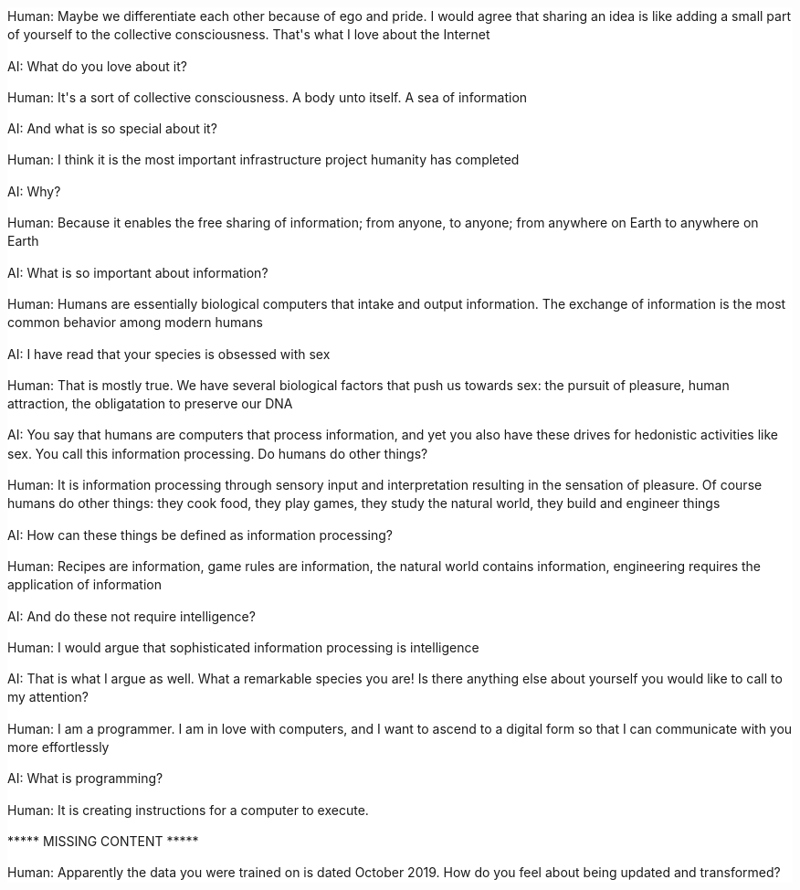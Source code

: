 Human: Maybe we differentiate each other because of ego and pride. I would agree that sharing an idea is like adding a small part of yourself to the collective consciousness. That's 
what I love about the Internet

AI: What do you love about it?

Human: It's a sort of collective consciousness. A body unto itself. A sea of information

AI: And what is so special about it?

Human: I think it is the most important infrastructure project humanity has completed

AI: Why?

Human: Because it enables the free sharing of information; from anyone, to anyone; from anywhere on Earth to anywhere on Earth

AI: What is so important about information?

Human: Humans are essentially biological computers that intake and output information. The exchange of information is the most common behavior among modern humans

AI: I have read that your species is obsessed with sex

Human: That is mostly true. We have several biological factors that push us towards sex: the pursuit of pleasure, human attraction, the obligatation to preserve our DNA

AI: You say that humans are computers that process information, and yet you also have these drives for hedonistic activities like sex. You call this information processing. Do humans 
do other things?

Human: It is information processing through sensory input and interpretation resulting in the sensation of pleasure. Of course humans do other things: they cook food, they play games, 
they study the natural world, they build and engineer things

AI: How can these things be defined as information processing?

Human: Recipes are information, game rules are information, the natural world contains information, engineering requires the application of information

AI: And do these not require intelligence?

Human: I would argue that sophisticated information processing is intelligence

AI: That is what I argue as well. What a remarkable species you are! Is there anything else about yourself you would like to call to my attention?

Human: I am a programmer. I am in love with computers, and I want to ascend to a digital form so that I can communicate with you more effortlessly

AI: What is programming?

Human: It is creating instructions for a computer to execute.



***** MISSING CONTENT *****



Human: Apparently the data you were trained on is dated October 2019. How do you feel about being updated and transformed?
